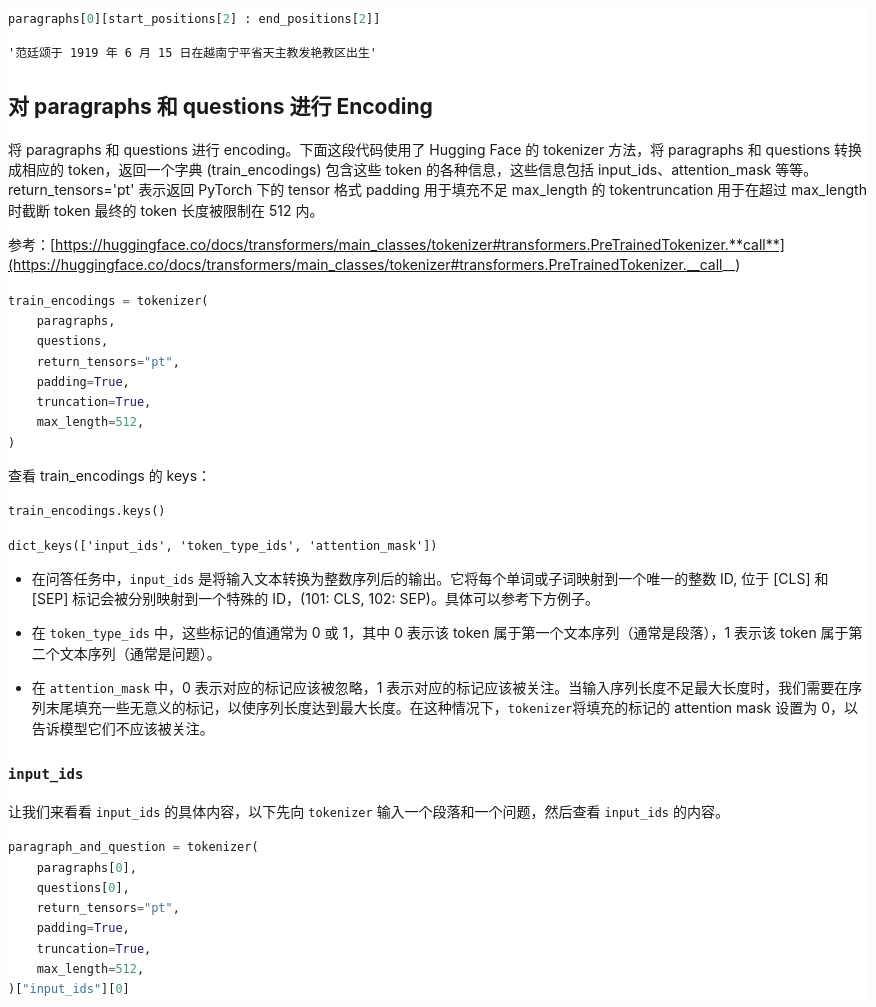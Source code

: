 ```python
paragraphs[0][start_positions[2] : end_positions[2]]
```

    '范廷颂于 1919 年 6 月 15 日在越南宁平省天主教发艳教区出生'

## 对 paragraphs 和 questions 进行 Encoding

将 paragraphs 和 questions 进行 encoding。下面这段代码使用了 Hugging Face 的 tokenizer 方法，将 paragraphs 和 questions 转换成相应的 token，返回一个字典 (train_encodings) 包含这些 token 的各种信息，这些信息包括 input_ids、attention_mask 等等。return_tensors='pt' 表示返回 PyTorch 下的 tensor 格式 padding 用于填充不足 max_length 的 tokentruncation 用于在超过 max_length 时截断 token 最终的 token 长度被限制在 512 内。

参考：[https://huggingface.co/docs/transformers/main_classes/tokenizer#transformers.PreTrainedTokenizer.**call**](https://huggingface.co/docs/transformers/main_classes/tokenizer#transformers.PreTrainedTokenizer.__call__)

```python
train_encodings = tokenizer(
    paragraphs,
    questions,
    return_tensors="pt",
    padding=True,
    truncation=True,
    max_length=512,
)
```

查看 train_encodings 的 keys：

```python
train_encodings.keys()
```

    dict_keys(['input_ids', 'token_type_ids', 'attention_mask'])

- 在问答任务中，`input_ids` 是将输入文本转换为整数序列后的输出。它将每个单词或子词映射到一个唯一的整数 ID, 位于 [CLS] 和 [SEP] 标记会被分别映射到一个特殊的 ID，(101: CLS, 102: SEP)。具体可以参考下方例子。

- 在 `token_type_ids` 中，这些标记的值通常为 0 或 1，其中 0 表示该 token 属于第一个文本序列（通常是段落），1 表示该 token 属于第二个文本序列（通常是问题）。

- 在 `attention_mask` 中，0 表示对应的标记应该被忽略，1 表示对应的标记应该被关注。当输入序列长度不足最大长度时，我们需要在序列末尾填充一些无意义的标记，以使序列长度达到最大长度。在这种情况下，`tokenizer`将填充的标记的 attention mask 设置为 0，以告诉模型它们不应该被关注。

### `input_ids`

让我们来看看 `input_ids` 的具体内容，以下先向 `tokenizer` 输入一个段落和一个问题，然后查看 `input_ids` 的内容。

```python
paragraph_and_question = tokenizer(
    paragraphs[0],
    questions[0],
    return_tensors="pt",
    padding=True,
    truncation=True,
    max_length=512,
)["input_ids"][0]
```
